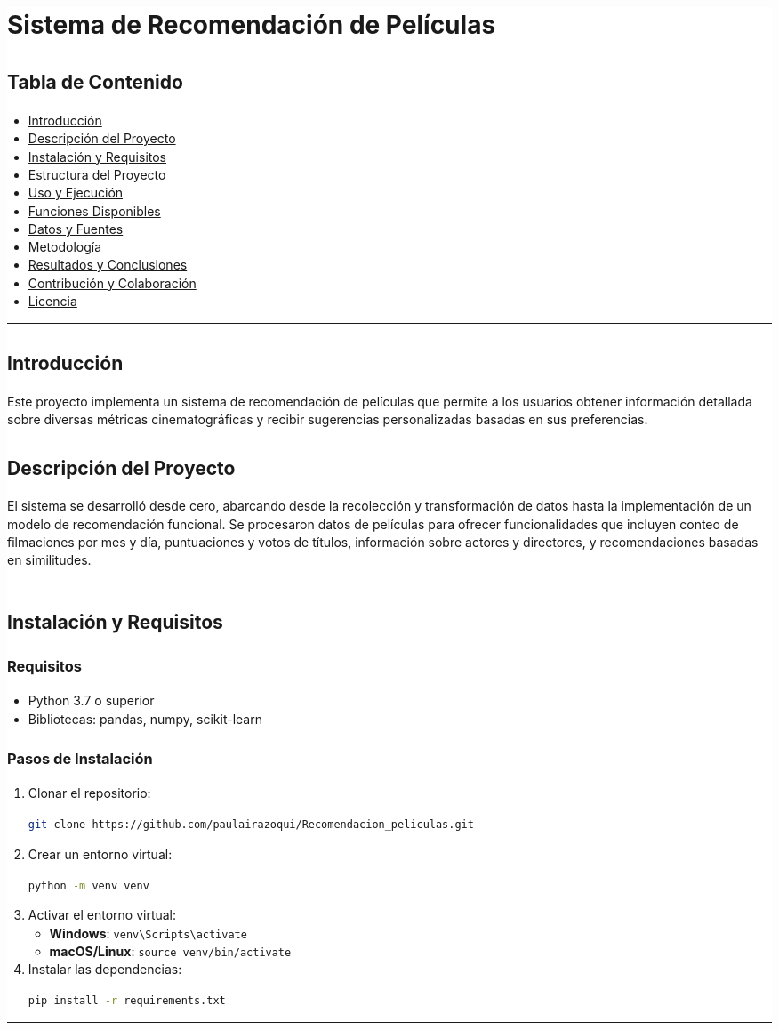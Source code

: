# Sistema de Recomendación de Películas

## Tabla de Contenido

- [Introducción](#introducción)
- [Descripción del Proyecto](#descripción-del-proyecto)
- [Instalación y Requisitos](#instalación-y-requisitos)
- [Estructura del Proyecto](#estructura-del-proyecto)
- [Uso y Ejecución](#uso-y-ejecución)
- [Funciones Disponibles](#funciones-disponibles)
- [Datos y Fuentes](#datos-y-fuentes)
- [Metodología](#metodología)
- [Resultados y Conclusiones](#resultados-y-conclusiones)
- [Contribución y Colaboración](#contribución-y-colaboración)
- [Licencia](#licencia)

---

## Introducción

Este proyecto implementa un sistema de recomendación de películas que permite a los usuarios obtener información detallada sobre diversas métricas cinematográficas y recibir sugerencias personalizadas basadas en sus preferencias.

## Descripción del Proyecto

El sistema se desarrolló desde cero, abarcando desde la recolección y transformación de datos hasta la implementación de un modelo de recomendación funcional. Se procesaron datos de películas para ofrecer funcionalidades que incluyen conteo de filmaciones por mes y día, puntuaciones y votos de títulos, información sobre actores y directores, y recomendaciones basadas en similitudes.

---

## Instalación y Requisitos

### Requisitos

- Python 3.7 o superior
- Bibliotecas: pandas, numpy, scikit-learn

### Pasos de Instalación

1. Clonar el repositorio:
   ```bash
   git clone https://github.com/paulairazoqui/Recomendacion_peliculas.git
   ```
2. Crear un entorno virtual:
   ```bash
   python -m venv venv
   ```
3. Activar el entorno virtual:
   - **Windows**: `venv\Scripts\activate`
   - **macOS/Linux**: `source venv/bin/activate`
4. Instalar las dependencias:
   ```bash
   pip install -r requirements.txt
   ```

---